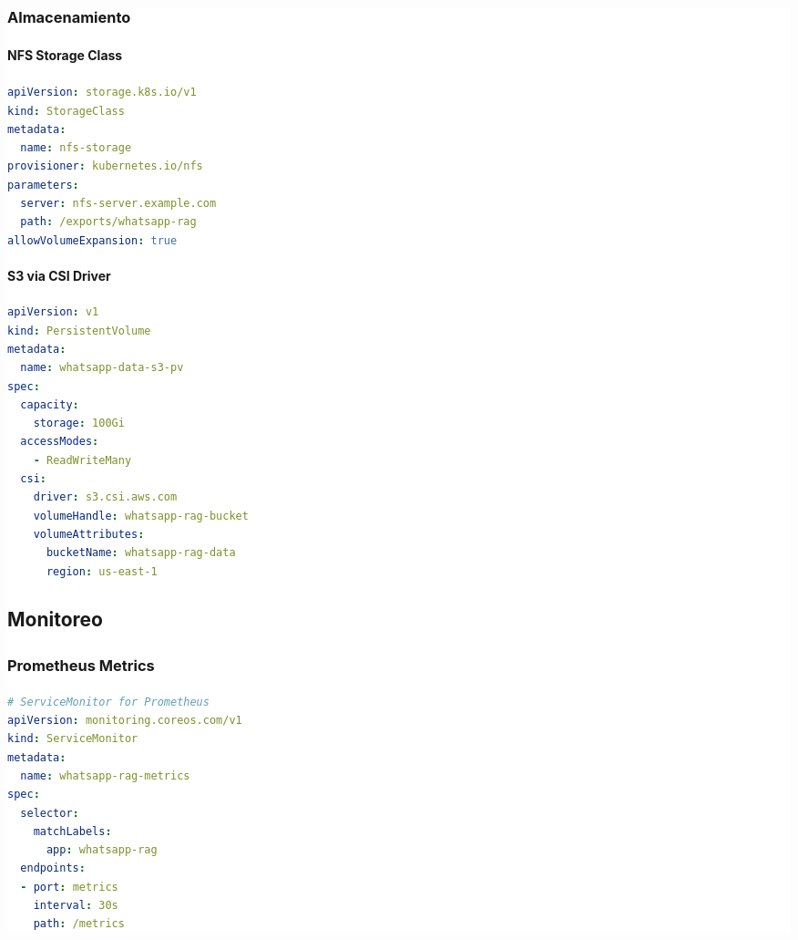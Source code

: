 ### Almacenamiento

#### NFS Storage Class

```yaml
apiVersion: storage.k8s.io/v1
kind: StorageClass
metadata:
  name: nfs-storage
provisioner: kubernetes.io/nfs
parameters:
  server: nfs-server.example.com
  path: /exports/whatsapp-rag
allowVolumeExpansion: true
```

#### S3 via CSI Driver

```yaml
apiVersion: v1
kind: PersistentVolume
metadata:
  name: whatsapp-data-s3-pv
spec:
  capacity:
    storage: 100Gi
  accessModes:
    - ReadWriteMany
  csi:
    driver: s3.csi.aws.com
    volumeHandle: whatsapp-rag-bucket
    volumeAttributes:
      bucketName: whatsapp-rag-data
      region: us-east-1
```

## Monitoreo

### Prometheus Metrics

```yaml
# ServiceMonitor for Prometheus
apiVersion: monitoring.coreos.com/v1
kind: ServiceMonitor
metadata:
  name: whatsapp-rag-metrics
spec:
  selector:
    matchLabels:
      app: whatsapp-rag
  endpoints:
  - port: metrics
    interval: 30s
    path: /metrics
```
